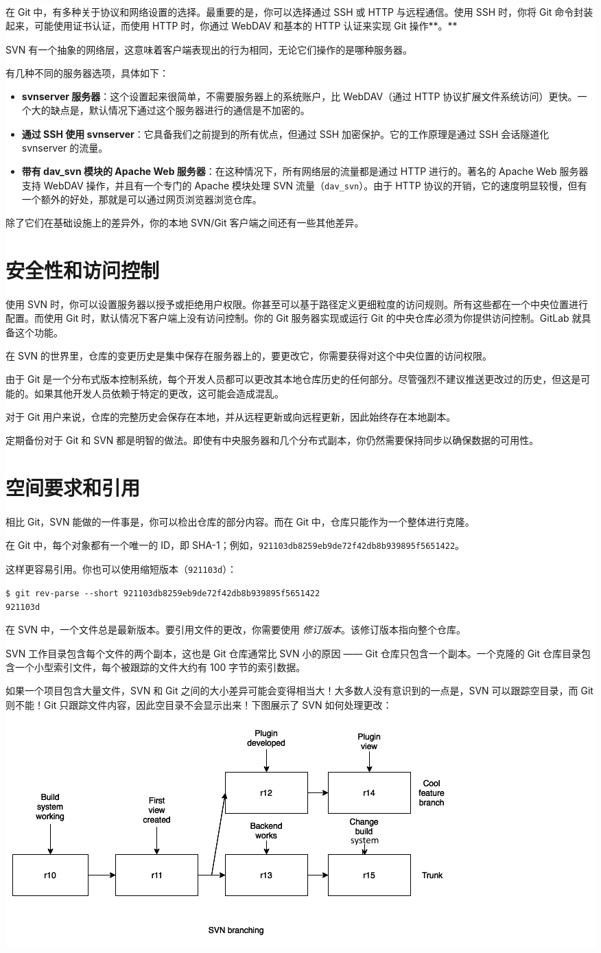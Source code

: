 在 Git 中，有多种关于协议和网络设置的选择。最重要的是，你可以选择通过 SSH 或 HTTP 与远程通信。使用 SSH 时，你将 Git 命令封装起来，可能使用证书认证，而使用 HTTP 时，你通过 WebDAV 和基本的 HTTP 认证来实现 Git 操作**。**

SVN 有一个抽象的网络层，这意味着客户端表现出的行为相同，无论它们操作的是哪种服务器。

有几种不同的服务器选项，具体如下：

+   **svnserver 服务器**：这个设置起来很简单，不需要服务器上的系统账户，比 WebDAV（通过 HTTP 协议扩展文件系统访问）更快。一个大的缺点是，默认情况下通过这个服务器进行的通信是不加密的。

+   **通过 SSH 使用 svnserver**：它具备我们之前提到的所有优点，但通过 SSH 加密保护。它的工作原理是通过 SSH 会话隧道化 svnserver 的流量。

+   **带有 dav_svn 模块的 Apache Web 服务器**：在这种情况下，所有网络层的流量都是通过 HTTP 进行的。著名的 Apache Web 服务器支持 WebDAV 操作，并且有一个专门的 Apache 模块处理 SVN 流量（`dav_svn`）。由于 HTTP 协议的开销，它的速度明显较慢，但有一个额外的好处，那就是可以通过网页浏览器浏览仓库。

除了它们在基础设施上的差异外，你的本地 SVN/Git 客户端之间还有一些其他差异。

# 安全性和访问控制

使用 SVN 时，你可以设置服务器以授予或拒绝用户权限。你甚至可以基于路径定义更细粒度的访问规则。所有这些都在一个中央位置进行配置。而使用 Git 时，默认情况下客户端上没有访问控制。你的 Git 服务器实现或运行 Git 的中央仓库必须为你提供访问控制。GitLab 就具备这个功能。

在 SVN 的世界里，仓库的变更历史是集中保存在服务器上的，要更改它，你需要获得对这个中央位置的访问权限。

由于 Git 是一个分布式版本控制系统，每个开发人员都可以更改其本地仓库历史的任何部分。尽管强烈不建议推送更改过的历史，但这是可能的。如果其他开发人员依赖于特定的更改，这可能会造成混乱。

对于 Git 用户来说，仓库的完整历史会保存在本地，并从远程更新或向远程更新，因此始终存在本地副本。

定期备份对于 Git 和 SVN 都是明智的做法。即使有中央服务器和几个分布式副本，你仍然需要保持同步以确保数据的可用性。

# 空间要求和引用

相比 Git，SVN 能做的一件事是，你可以检出仓库的部分内容。而在 Git 中，仓库只能作为一个整体进行克隆。

在 Git 中，每个对象都有一个唯一的 ID，即 SHA-1；例如，`921103db8259eb9de72f42db8b939895f5651422`。

这样更容易引用。你也可以使用缩短版本（`921103d`）：

```
$ git rev-parse --short 921103db8259eb9de72f42db8b939895f5651422
921103d
```

在 SVN 中，一个文件总是最新版本。要引用文件的更改，你需要使用 *修订版本*。该修订版本指向整个仓库。

SVN 工作目录包含每个文件的两个副本，这也是 Git 仓库通常比 SVN 小的原因 —— Git 仓库只包含一个副本。一个克隆的 Git 仓库目录包含一个小型索引文件，每个被跟踪的文件大约有 100 字节的索引数据。

如果一个项目包含大量文件，SVN 和 Git 之间的大小差异可能会变得相当大！大多数人没有意识到的一点是，SVN 可以跟踪空目录，而 Git 则不能！Git 只跟踪文件内容，因此空目录不会显示出来！下图展示了 SVN 如何处理更改：

![](img/38d7f310-03b8-4b6f-b287-bf0fc04dccf3.png)
